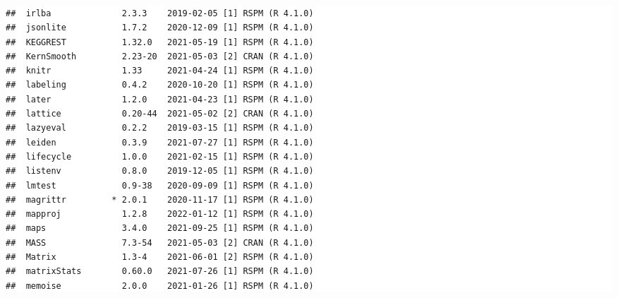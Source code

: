     ##  irlba              2.3.3    2019-02-05 [1] RSPM (R 4.1.0)                               
    ##  jsonlite           1.7.2    2020-12-09 [1] RSPM (R 4.1.0)                               
    ##  KEGGREST           1.32.0   2021-05-19 [1] RSPM (R 4.1.0)                               
    ##  KernSmooth         2.23-20  2021-05-03 [2] CRAN (R 4.1.0)                               
    ##  knitr              1.33     2021-04-24 [1] RSPM (R 4.1.0)                               
    ##  labeling           0.4.2    2020-10-20 [1] RSPM (R 4.1.0)                               
    ##  later              1.2.0    2021-04-23 [1] RSPM (R 4.1.0)                               
    ##  lattice            0.20-44  2021-05-02 [2] CRAN (R 4.1.0)                               
    ##  lazyeval           0.2.2    2019-03-15 [1] RSPM (R 4.1.0)                               
    ##  leiden             0.3.9    2021-07-27 [1] RSPM (R 4.1.0)                               
    ##  lifecycle          1.0.0    2021-02-15 [1] RSPM (R 4.1.0)                               
    ##  listenv            0.8.0    2019-12-05 [1] RSPM (R 4.1.0)                               
    ##  lmtest             0.9-38   2020-09-09 [1] RSPM (R 4.1.0)                               
    ##  magrittr         * 2.0.1    2020-11-17 [1] RSPM (R 4.1.0)                               
    ##  mapproj            1.2.8    2022-01-12 [1] RSPM (R 4.1.0)                               
    ##  maps               3.4.0    2021-09-25 [1] RSPM (R 4.1.0)                               
    ##  MASS               7.3-54   2021-05-03 [2] CRAN (R 4.1.0)                               
    ##  Matrix             1.3-4    2021-06-01 [2] RSPM (R 4.1.0)                               
    ##  matrixStats        0.60.0   2021-07-26 [1] RSPM (R 4.1.0)                               
    ##  memoise            2.0.0    2021-01-26 [1] RSPM (R 4.1.0)                               